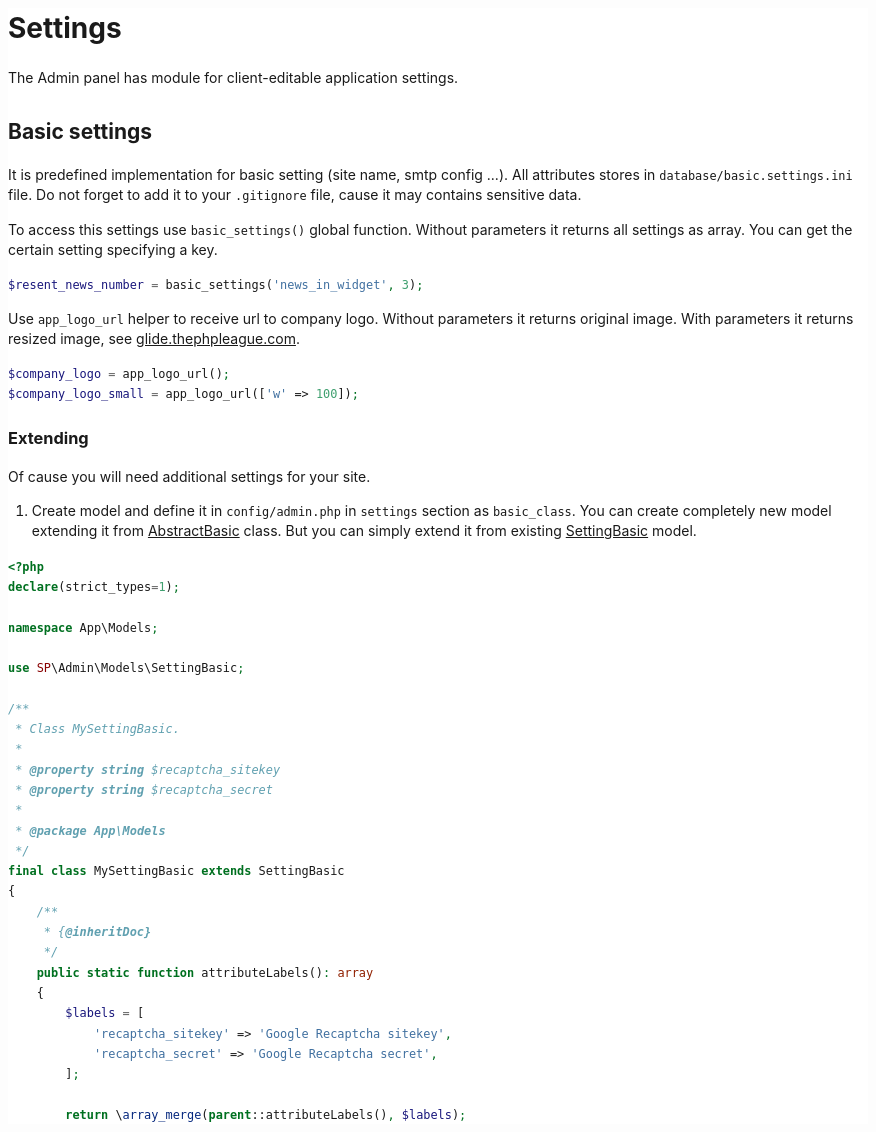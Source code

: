 Settings
========

The Admin panel has module for client-editable application settings.

Basic settings
--------------

It is predefined implementation for basic setting (site name, smtp config ...).
All attributes stores in `database/basic.settings.ini` file.
Do not forget to add it to your `.gitignore` file,
cause it may contains sensitive data.

To access this settings use `basic_settings()` global function.
Without parameters it returns all settings as array.
You can get the certain setting specifying a key.

```php
$resent_news_number = basic_settings('news_in_widget', 3);
```

Use `app_logo_url` helper to receive url to company logo.
Without parameters it returns original image.
With parameters it returns resized image,
see [glide.thephpleague.com](https://glide.thephpleague.com/1.0/api/quick-reference/).

```php
$company_logo = app_logo_url();
$company_logo_small = app_logo_url(['w' => 100]);
```

### Extending

Of cause you will need additional settings for your site.

1. Create model and define it in `config/admin.php` in `settings` section as `basic_class`.
You can create completely new model extending it from [AbstractBasic](./src/Contracts/Setting/AbstractBasic.php) class.
But you can simply extend it from existing [SettingBasic](./src/Models/SettingBasic.php) model.

```php
<?php
declare(strict_types=1);

namespace App\Models;

use SP\Admin\Models\SettingBasic;

/**
 * Class MySettingBasic.
 *
 * @property string $recaptcha_sitekey
 * @property string $recaptcha_secret
 *
 * @package App\Models
 */
final class MySettingBasic extends SettingBasic
{
    /**
     * {@inheritDoc}
     */
    public static function attributeLabels(): array
    {
        $labels = [
            'recaptcha_sitekey' => 'Google Recaptcha sitekey',
            'recaptcha_secret' => 'Google Recaptcha secret',
        ];
        
        return \array_merge(parent::attributeLabels(), $labels);
```